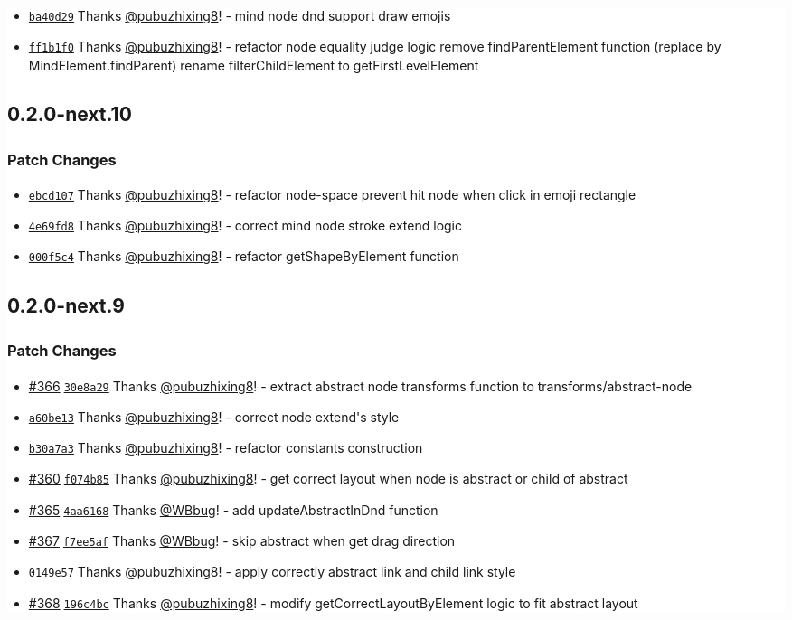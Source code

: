 *   [`ba40d29`](https://github.com/worktile/plait/commit/ba40d298c0abe636024795cf510ee92ca1c35d68) Thanks [@pubuzhixing8](https://github.com/pubuzhixing8)! - mind node dnd support draw emojis

-   [`ff1b1f0`](https://github.com/worktile/plait/commit/ff1b1f0d7d59fc4bc62df0e853eaa61a7aca6f8f) Thanks [@pubuzhixing8](https://github.com/pubuzhixing8)! - refactor node equality judge logic
    remove findParentElement function (replace by MindElement.findParent)
    rename filterChildElement to getFirstLevelElement

## 0.2.0-next.10

### Patch Changes

-   [`ebcd107`](https://github.com/worktile/plait/commit/ebcd10767790ed471aa9a49760bf2386aa09942b) Thanks [@pubuzhixing8](https://github.com/pubuzhixing8)! - refactor node-space
    prevent hit node when click in emoji rectangle

*   [`4e69fd8`](https://github.com/worktile/plait/commit/4e69fd8a1a79c1ec9c812d24337d6aa23458bbf8) Thanks [@pubuzhixing8](https://github.com/pubuzhixing8)! - correct mind node stroke extend logic

-   [`000f5c4`](https://github.com/worktile/plait/commit/000f5c476d87160cf647335e0af868795942c20c) Thanks [@pubuzhixing8](https://github.com/pubuzhixing8)! - refactor getShapeByElement function

## 0.2.0-next.9

### Patch Changes

-   [#366](https://github.com/worktile/plait/pull/366) [`30e8a29`](https://github.com/worktile/plait/commit/30e8a295b472499cc2ac3cd1c72c830546cd54e7) Thanks [@pubuzhixing8](https://github.com/pubuzhixing8)! - extract abstract node transforms function to transforms/abstract-node

*   [`a60be13`](https://github.com/worktile/plait/commit/a60be13f6cc5e386b61c136d3f0bbcf4b8026af5) Thanks [@pubuzhixing8](https://github.com/pubuzhixing8)! - correct node extend's style

-   [`b30a7a3`](https://github.com/worktile/plait/commit/b30a7a3170e64cca2a597199eee2a3acd354bfc8) Thanks [@pubuzhixing8](https://github.com/pubuzhixing8)! - refactor constants construction

*   [#360](https://github.com/worktile/plait/pull/360) [`f074b85`](https://github.com/worktile/plait/commit/f074b85b37ef008f50c09ee09288bbc08f455008) Thanks [@pubuzhixing8](https://github.com/pubuzhixing8)! - get correct layout when node is abstract or child of abstract

-   [#365](https://github.com/worktile/plait/pull/365) [`4aa6168`](https://github.com/worktile/plait/commit/4aa61680ba61ba592017a06583060a83f869dd53) Thanks [@WBbug](https://github.com/WBbug)! - add updateAbstractInDnd function

*   [#367](https://github.com/worktile/plait/pull/367) [`f7ee5af`](https://github.com/worktile/plait/commit/f7ee5af5c4f6b53a17fdedc652ed982dfff23733) Thanks [@WBbug](https://github.com/WBbug)! - skip abstract when get drag direction

-   [`0149e57`](https://github.com/worktile/plait/commit/0149e57c9055c09cb64b2974f802a4e996b92f26) Thanks [@pubuzhixing8](https://github.com/pubuzhixing8)! - apply correctly abstract link and child link style

*   [#368](https://github.com/worktile/plait/pull/368) [`196c4bc`](https://github.com/worktile/plait/commit/196c4bc30a22308b0fb04b8f183e06762a3c5ae1) Thanks [@pubuzhixing8](https://github.com/pubuzhixing8)! - modify getCorrectLayoutByElement logic to fit abstract layout
